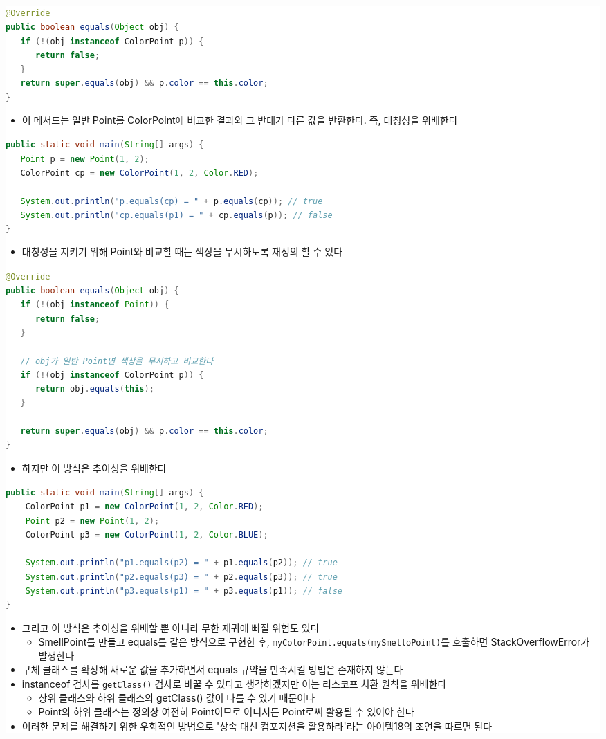 ```Java
@Override  
public boolean equals(Object obj) {  
   if (!(obj instanceof ColorPoint p)) {  
      return false;  
   }  
   return super.equals(obj) && p.color == this.color;  
}
```

- 이 메서드는 일반 Point를 ColorPoint에 비교한 결과와 그 반대가 다른 값을 반환한다. 즉, 대칭성을 위배한다

```Java
public static void main(String[] args) {  
   Point p = new Point(1, 2);  
   ColorPoint cp = new ColorPoint(1, 2, Color.RED);  
  
   System.out.println("p.equals(cp) = " + p.equals(cp)); // true
   System.out.println("cp.equals(p1) = " + cp.equals(p)); // false
}
```

- 대칭성을 지키기 위해 Point와 비교할 때는 색상을 무시하도록 재정의 할 수 있다

```Java
@Override  
public boolean equals(Object obj) {  
   if (!(obj instanceof Point)) {  
      return false;  
   }  
     
   // obj가 일반 Point면 색상을 무시하고 비교한다  
   if (!(obj instanceof ColorPoint p)) {  
      return obj.equals(this);  
   }  
     
   return super.equals(obj) && p.color == this.color;  
}
```

- 하지만 이 방식은 추이성을 위배한다

```Java
public static void main(String[] args) {  
	ColorPoint p1 = new ColorPoint(1, 2, Color.RED);  
	Point p2 = new Point(1, 2);  
	ColorPoint p3 = new ColorPoint(1, 2, Color.BLUE);  
  
	System.out.println("p1.equals(p2) = " + p1.equals(p2)); // true
	System.out.println("p2.equals(p3) = " + p2.equals(p3)); // true
	System.out.println("p3.equals(p1) = " + p3.equals(p1)); // false
}
```

- 그리고 이 방식은 추이성을 위배할 뿐 아니라 무한 재귀에 빠질 위험도 있다
	- SmellPoint를 만들고 equals를 같은 방식으로 구현한 후, `myColorPoint.equals(mySmelloPoint)`를 호출하면 StackOverflowError가 발생한다
- 구체 클래스를 확장해 새로운 값을 추가하면서 equals 규약을 만족시킬 방법은 존재하지 않는다
- instanceof 검사를 `getClass()` 검사로 바꿀 수 있다고 생각하겠지만 이는 리스코프 치환 원칙을 위배한다
	- 상위 클래스와 하위 클래스의 getClass() 값이 다를 수 있기 때문이다
	- Point의 하위 클래스는 정의상 여전히 Point이므로 어디서든 Point로써 활용될 수 있어야 한다
- 이러한 문제를 해결하기 위한 우회적인 방법으로 '상속 대신 컴포지션을 활용하라'라는 아이템18의 조언을 따르면 된다
